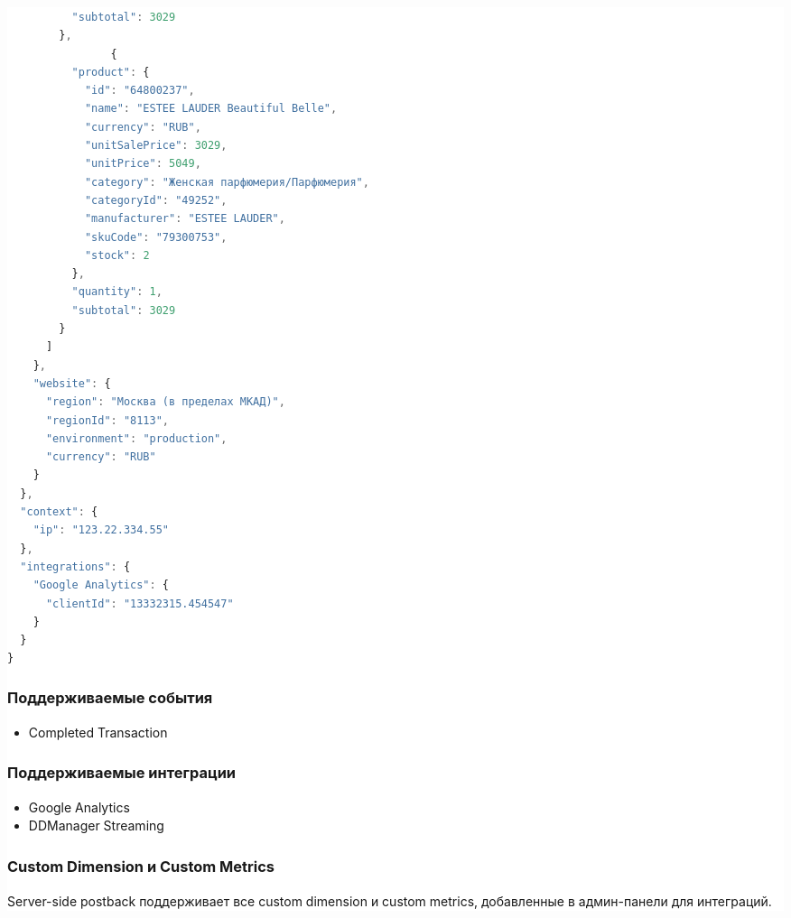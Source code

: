 ```javascript
          "subtotal": 3029
        },
				{
          "product": {
            "id": "64800237",
            "name": "ESTEE LAUDER Beautiful Belle",
            "currency": "RUB",
            "unitSalePrice": 3029,
            "unitPrice": 5049,
            "category": "Женская парфюмерия/Парфюмерия",
            "categoryId": "49252",
            "manufacturer": "ESTEE LAUDER",
            "skuCode": "79300753",
            "stock": 2
          },
          "quantity": 1,
          "subtotal": 3029
        }
      ]
    },
    "website": {
      "region": "Москва (в пределах МКАД)",
      "regionId": "8113",
      "environment": "production",
      "currency": "RUB"
    }
  },
  "context": {
    "ip": "123.22.334.55"
  },
  "integrations": {
    "Google Analytics": {
      "clientId": "13332315.454547"
    }
  }
}
```

### Поддерживаемые события

* Completed Transaction

### Поддерживаемые интеграции

* Google Analytics
* DDManager Streaming

### Custom Dimension и Custom Metrics

Server-side postback поддерживает все custom dimension и custom metrics, добавленные в админ-панели для интеграций.
